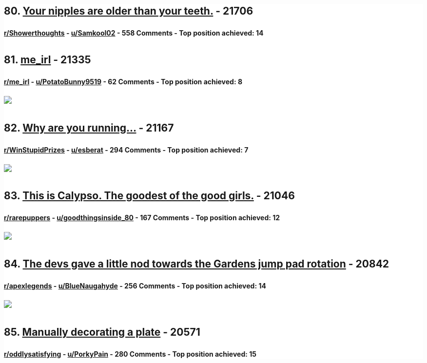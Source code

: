 ## 80. [Your nipples are older than your teeth.](http://reddit.com/r/Showerthoughts/comments/p4bj63/your_nipples_are_older_than_your_teeth/) - 21706
#### [r/Showerthoughts](http://reddit.com/r/Showerthoughts) - [u/Samkool02](http://reddit.com/u/Samkool02) - 558 Comments - Top position achieved: 14

## 81. [me_irl](http://reddit.com/r/me_irl/comments/p4303k/me_irl/) - 21335
#### [r/me_irl](http://reddit.com/r/me_irl) - [u/PotatoBunny9519](http://reddit.com/u/PotatoBunny9519) - 62 Comments - Top position achieved: 8

<a href="https://i.redd.it/kupfnspxq9h71.jpg"><img src="https://b.thumbs.redditmedia.com/UZwFmmxxY1yFqET-MyWzrMt0UXts43I5WC_bRrOE0ZI.jpg"></img></a>

## 82. [Why are you running...](http://reddit.com/r/WinStupidPrizes/comments/p4edah/why_are_you_running/) - 21167
#### [r/WinStupidPrizes](http://reddit.com/r/WinStupidPrizes) - [u/esberat](http://reddit.com/u/esberat) - 294 Comments - Top position achieved: 7

<a href="https://v.redd.it/vkvwnewxjdh71"><img src="https://b.thumbs.redditmedia.com/88uw6hbASzwlUO1wnkaaC-7UKcGqtjvAZylXpCfd6DI.jpg"></img></a>

## 83. [This is Calypso. The goodest of the good girls.](http://reddit.com/r/rarepuppers/comments/p48y5z/this_is_calypso_the_goodest_of_the_good_girls/) - 21046
#### [r/rarepuppers](http://reddit.com/r/rarepuppers) - [u/goodthingsinside_80](http://reddit.com/u/goodthingsinside_80) - 167 Comments - Top position achieved: 12

<a href="https://i.redd.it/uz3zyvmf2ch71.jpg"><img src="https://a.thumbs.redditmedia.com/eTUZfIPY3UlmOuKe-9H6l1K1AiAq7n9NLG-LSzl0gt0.jpg"></img></a>

## 84. [The devs gave a little nod towards the Gardens jump pad rotation](http://reddit.com/r/apexlegends/comments/p4cexh/the_devs_gave_a_little_nod_towards_the_gardens/) - 20842
#### [r/apexlegends](http://reddit.com/r/apexlegends) - [u/BlueNaugahyde](http://reddit.com/u/BlueNaugahyde) - 256 Comments - Top position achieved: 14

<a href="https://v.redd.it/1us0fbwszch71"><img src="https://b.thumbs.redditmedia.com/3d5LxOOCyZfix3Dp605ouPJIhuH1EYc5CTmL15_lqzQ.jpg"></img></a>

## 85. [Manually decorating a plate](http://reddit.com/r/oddlysatisfying/comments/p3xu8h/manually_decorating_a_plate/) - 20571
#### [r/oddlysatisfying](http://reddit.com/r/oddlysatisfying) - [u/PorkyPain](http://reddit.com/u/PorkyPain) - 280 Comments - Top position achieved: 15
